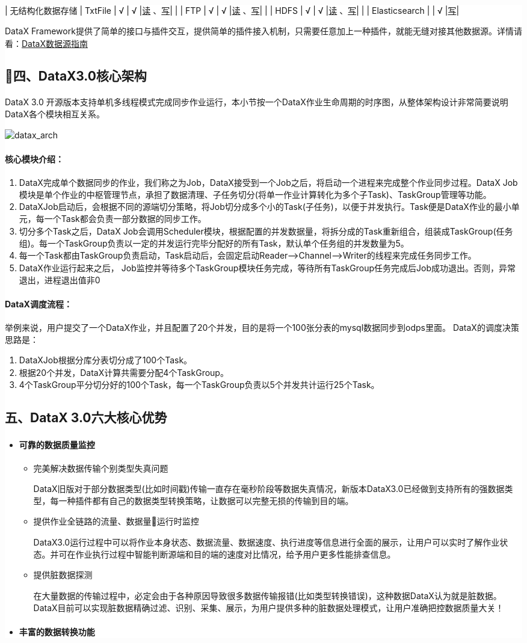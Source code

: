 | 无结构化数据存储     | TxtFile    |     √     |     √     |[读](http://gitlab.egomsl.com/datax/datax-all/blob/master/txtfilereader/doc/txtfilereader.md) 、[写](http://gitlab.egomsl.com/datax/datax-all/blob/master/txtfilewriter/doc/txtfilewriter.md)|
|              | FTP        |     √     |     √     |[读](http://gitlab.egomsl.com/datax/datax-all/blob/master/ftpreader/doc/ftpreader.md) 、[写](http://gitlab.egomsl.com/datax/datax-all/blob/master/ftpwriter/doc/ftpwriter.md)|
|              | HDFS       |     √     |     √     |[读](http://gitlab.egomsl.com/datax/datax-all/blob/master/hdfsreader/doc/hdfsreader.md) 、[写](http://gitlab.egomsl.com/datax/datax-all/blob/master/hdfswriter/doc/hdfswriter.md)|
|              | Elasticsearch       |         |     √     |[写](http://gitlab.egomsl.com/datax/datax-all/blob/master/elasticsearchwriter/doc/elasticsearchwriter.md)|


DataX Framework提供了简单的接口与插件交互，提供简单的插件接入机制，只需要任意加上一种插件，就能无缝对接其他数据源。详情请看：[DataX数据源指南](https://github.com/alibaba/DataX/wiki/DataX-all-data-channels)

## 四、DataX3.0核心架构

DataX 3.0 开源版本支持单机多线程模式完成同步作业运行，本小节按一个DataX作业生命周期的时序图，从整体架构设计非常简要说明DataX各个模块相互关系。

![datax_arch](https://cloud.githubusercontent.com/assets/1067175/17850849/aa6c95a8-6891-11e6-94b7-39f0ab5af3b4.png)

#### 核心模块介绍：

1. DataX完成单个数据同步的作业，我们称之为Job，DataX接受到一个Job之后，将启动一个进程来完成整个作业同步过程。DataX Job模块是单个作业的中枢管理节点，承担了数据清理、子任务切分(将单一作业计算转化为多个子Task)、TaskGroup管理等功能。
2. DataXJob启动后，会根据不同的源端切分策略，将Job切分成多个小的Task(子任务)，以便于并发执行。Task便是DataX作业的最小单元，每一个Task都会负责一部分数据的同步工作。
3. 切分多个Task之后，DataX Job会调用Scheduler模块，根据配置的并发数据量，将拆分成的Task重新组合，组装成TaskGroup(任务组)。每一个TaskGroup负责以一定的并发运行完毕分配好的所有Task，默认单个任务组的并发数量为5。
4. 每一个Task都由TaskGroup负责启动，Task启动后，会固定启动Reader—>Channel—>Writer的线程来完成任务同步工作。
5. DataX作业运行起来之后， Job监控并等待多个TaskGroup模块任务完成，等待所有TaskGroup任务完成后Job成功退出。否则，异常退出，进程退出值非0

#### DataX调度流程：

举例来说，用户提交了一个DataX作业，并且配置了20个并发，目的是将一个100张分表的mysql数据同步到odps里面。	DataX的调度决策思路是：

1. DataXJob根据分库分表切分成了100个Task。
2. 根据20个并发，DataX计算共需要分配4个TaskGroup。
3. 4个TaskGroup平分切分好的100个Task，每一个TaskGroup负责以5个并发共计运行25个Task。

## 五、DataX 3.0六大核心优势

- #### 可靠的数据质量监控

  - 完美解决数据传输个别类型失真问题

     DataX旧版对于部分数据类型(比如时间戳)传输一直存在毫秒阶段等数据失真情况，新版本DataX3.0已经做到支持所有的强数据类型，每一种插件都有自己的数据类型转换策略，让数据可以完整无损的传输到目的端。

  - 提供作业全链路的流量、数据量运行时监控

     DataX3.0运行过程中可以将作业本身状态、数据流量、数据速度、执行进度等信息进行全面的展示，让用户可以实时了解作业状态。并可在作业执行过程中智能判断源端和目的端的速度对比情况，给予用户更多性能排查信息。

  - 提供脏数据探测

     在大量数据的传输过程中，必定会由于各种原因导致很多数据传输报错(比如类型转换错误)，这种数据DataX认为就是脏数据。DataX目前可以实现脏数据精确过滤、识别、采集、展示，为用户提供多种的脏数据处理模式，让用户准确把控数据质量大关！

- #### 丰富的数据转换功能
